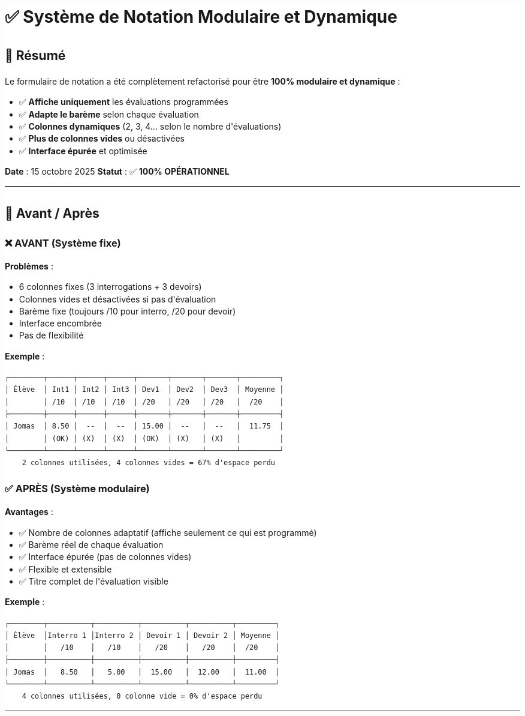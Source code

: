 # ✅ Système de Notation Modulaire et Dynamique

## 🎯 Résumé

Le formulaire de notation a été complètement refactorisé pour être **100% modulaire et dynamique** :
- ✅ **Affiche uniquement** les évaluations programmées
- ✅ **Adapte le barème** selon chaque évaluation
- ✅ **Colonnes dynamiques** (2, 3, 4... selon le nombre d'évaluations)
- ✅ **Plus de colonnes vides** ou désactivées
- ✅ **Interface épurée** et optimisée

**Date** : 15 octobre 2025
**Statut** : ✅ **100% OPÉRATIONNEL**

---

## 🔄 Avant / Après

### ❌ AVANT (Système fixe)

**Problèmes** :
- 6 colonnes fixes (3 interrogations + 3 devoirs)
- Colonnes vides et désactivées si pas d'évaluation
- Barème fixe (toujours /10 pour interro, /20 pour devoir)
- Interface encombrée
- Pas de flexibilité

**Exemple** :
```
┌────────┬──────┬──────┬──────┬───────┬───────┬───────┬─────────┐
│ Élève  │ Int1 │ Int2 │ Int3 │ Dev1  │ Dev2  │ Dev3  │ Moyenne │
│        │ /10  │ /10  │ /10  │ /20   │ /20   │ /20   │  /20    │
├────────┼──────┼──────┼──────┼───────┼───────┼───────┼─────────┤
│ Jomas  │ 8.50 │  --  │  --  │ 15.00 │  --   │  --   │  11.75  │
│        │ (OK) │ (X)  │ (X)  │ (OK)  │ (X)   │ (X)   │         │
└────────┴──────┴──────┴──────┴───────┴───────┴───────┴─────────┘
    2 colonnes utilisées, 4 colonnes vides = 67% d'espace perdu
```

### ✅ APRÈS (Système modulaire)

**Avantages** :
- ✅ Nombre de colonnes adaptatif (affiche seulement ce qui est programmé)
- ✅ Barème réel de chaque évaluation
- ✅ Interface épurée (pas de colonnes vides)
- ✅ Flexible et extensible
- ✅ Titre complet de l'évaluation visible

**Exemple** :
```
┌────────┬──────────┬──────────┬──────────┬──────────┬─────────┐
│ Élève  │Interro 1 │Interro 2 │ Devoir 1 │ Devoir 2 │ Moyenne │
│        │   /10    │   /10    │   /20    │   /20    │  /20    │
├────────┼──────────┼──────────┼──────────┼──────────┼─────────┤
│ Jomas  │   8.50   │   5.00   │  15.00   │  12.00   │  11.00  │
└────────┴──────────┴──────────┴──────────┴──────────┴─────────┘
    4 colonnes utilisées, 0 colonne vide = 0% d'espace perdu
```

---